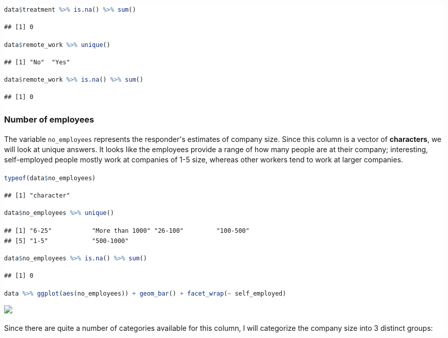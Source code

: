 ``` r
data$treatment %>% is.na() %>% sum()
```

    ## [1] 0

``` r
data$remote_work %>% unique()
```

    ## [1] "No"  "Yes"

``` r
data$remote_work %>% is.na() %>% sum()
```

    ## [1] 0

### Number of employees

The variable `no_employees` represents the responder's estimates of company size. Since this column is a vector of **characters**, we will look at unique answers. It looks like the employees provide a range of how many people are at their company; interesting, self-employed people mostly work at companies of 1-5 size, whereas other workers tend to work at larger companies.

``` r
typeof(data$no_employees)
```

    ## [1] "character"

``` r
data$no_employees %>% unique()
```

    ## [1] "6-25"           "More than 1000" "26-100"         "100-500"       
    ## [5] "1-5"            "500-1000"

``` r
data$no_employees %>% is.na() %>% sum()
```

    ## [1] 0

``` r
data %>% ggplot(aes(no_employees)) + geom_bar() + facet_wrap(~ self_employed)
```

![](mental_health_tech_files/figure-markdown_github/unnamed-chunk-19-1.png)

Since there are quite a number of categories available for this column, I will categorize the company size into 3 distinct groups:
